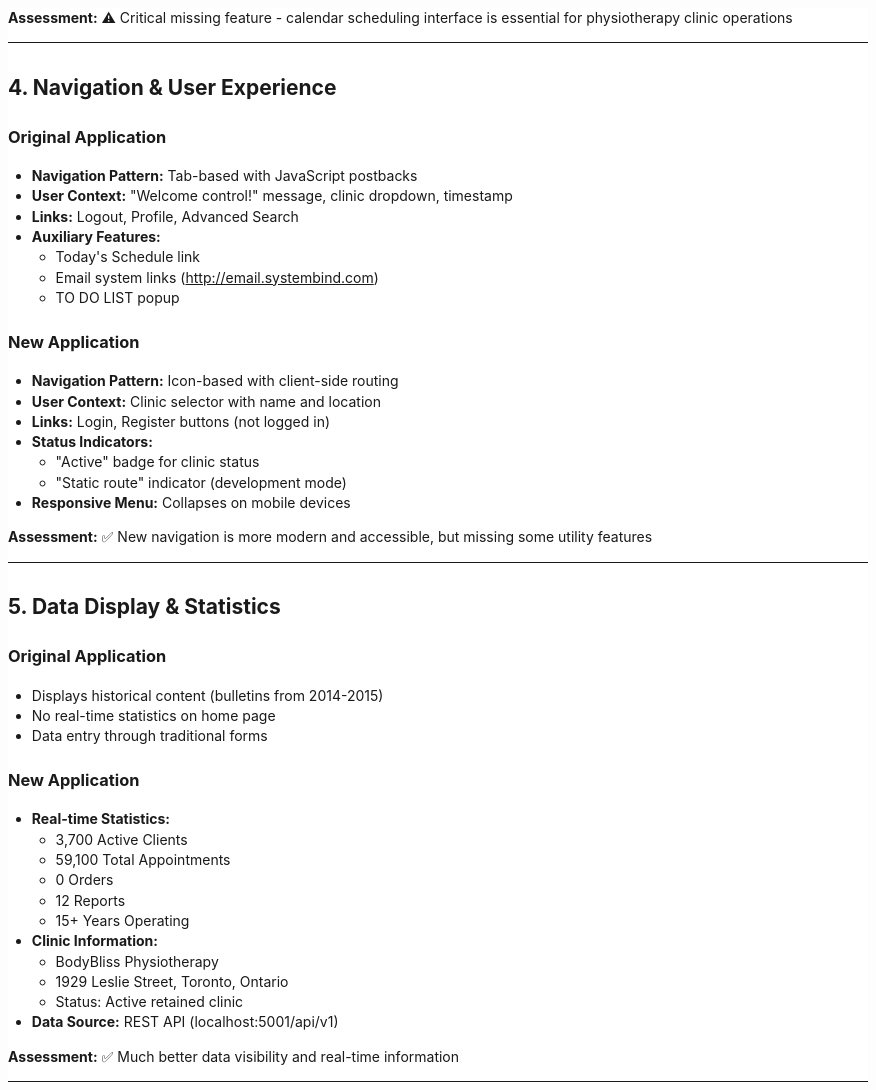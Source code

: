**Assessment:** ⚠️ Critical missing feature - calendar scheduling interface is essential for physiotherapy clinic operations

---

## 4. Navigation & User Experience

### Original Application
- **Navigation Pattern:** Tab-based with JavaScript postbacks
- **User Context:** "Welcome control!" message, clinic dropdown, timestamp
- **Links:** Logout, Profile, Advanced Search
- **Auxiliary Features:**
  - Today's Schedule link
  - Email system links (http://email.systembind.com)
  - TO DO LIST popup

### New Application
- **Navigation Pattern:** Icon-based with client-side routing
- **User Context:** Clinic selector with name and location
- **Links:** Login, Register buttons (not logged in)
- **Status Indicators:**
  - "Active" badge for clinic status
  - "Static route" indicator (development mode)
- **Responsive Menu:** Collapses on mobile devices

**Assessment:** ✅ New navigation is more modern and accessible, but missing some utility features

---

## 5. Data Display & Statistics

### Original Application
- Displays historical content (bulletins from 2014-2015)
- No real-time statistics on home page
- Data entry through traditional forms

### New Application
- **Real-time Statistics:**
  - 3,700 Active Clients
  - 59,100 Total Appointments
  - 0 Orders
  - 12 Reports
  - 15+ Years Operating
- **Clinic Information:**
  - BodyBliss Physiotherapy
  - 1929 Leslie Street, Toronto, Ontario
  - Status: Active retained clinic
- **Data Source:** REST API (localhost:5001/api/v1)

**Assessment:** ✅ Much better data visibility and real-time information

---
